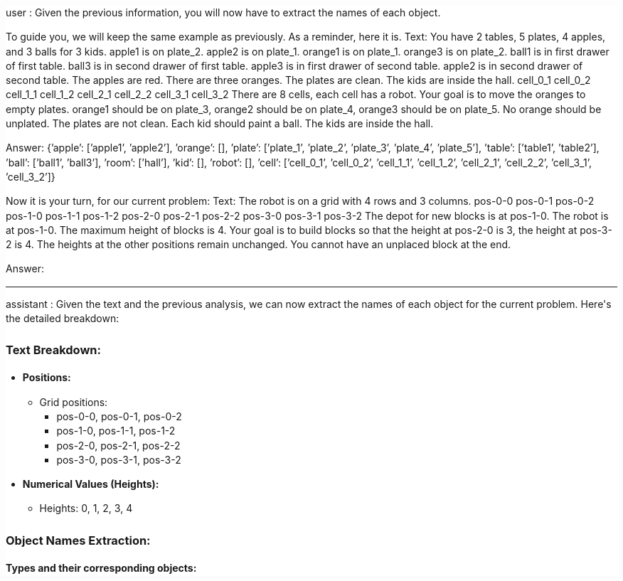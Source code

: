 user : Given the previous information, you will now have to extract the names of each object. 

To guide you, we will keep the same example as previously. As a reminder, here it is.
Text:
You have 2 tables, 5 plates, 4 apples, and 3 balls for 3 kids. apple1 is on plate_2. apple2 is on plate_1. orange1 is on plate_1. orange3 is on plate_2. ball1 is in first drawer of first table. ball3 is in second drawer of first table. apple3 is in first drawer of second table. apple2 is in second drawer of second table. The apples are red. There are three oranges. The plates are clean. The kids are inside the hall. cell_0_1 cell_0_2 cell_1_1 cell_1_2 cell_2_1 cell_2_2 cell_3_1 cell_3_2 There are 8 cells, each cell has a robot. Your goal is to move the oranges to empty plates. orange1 should be on plate_3, orange2 should be on plate_4, orange3 should be on plate_5. No orange should be unplated. The plates are not clean. Each kid should paint a ball. The kids are inside the hall.

Answer:
{’apple’: [’apple1’, ’apple2’], ’orange’: [], ’plate’: [’plate_1’, ’plate_2’, ’plate_3’, ’plate_4’, ’plate_5’], ’table’: [’table1’, ’table2’], ’ball’: [’ball1’, ’ball3’], ’room’: [’hall’], ’kid’: [], ’robot’: [], ’cell’: [’cell_0_1’, ’cell_0_2’, ’cell_1_1’, ’cell_1_2’, ’cell_2_1’, ’cell_2_2’, ’cell_3_1’, ’cell_3_2’]}

Now it is your turn, for our current problem:
Text:
The robot is on a grid with 4 rows and 3 columns. 
pos-0-0 pos-0-1 pos-0-2 
pos-1-0 pos-1-1 pos-1-2 
pos-2-0 pos-2-1 pos-2-2 
pos-3-0 pos-3-1 pos-3-2 
The depot for new blocks is at pos-1-0. 
The robot is at pos-1-0. 
The maximum height of blocks is 4. 
Your goal is to build blocks so that the height at pos-2-0 is 3, the height at pos-3-2 is 4. 
The heights at the other positions remain unchanged.
You cannot have an unplaced block at the end.

Answer:

--------------------------------------------------

assistant : Given the text and the previous analysis, we can now extract the names of each object for the current problem. Here's the detailed breakdown:

### Text Breakdown:
- **Positions:**
  - Grid positions:
    - pos-0-0, pos-0-1, pos-0-2
    - pos-1-0, pos-1-1, pos-1-2
    - pos-2-0, pos-2-1, pos-2-2
    - pos-3-0, pos-3-1, pos-3-2

- **Numerical Values (Heights):**
  - Heights: 0, 1, 2, 3, 4

### Object Names Extraction:

**Types and their corresponding objects:**
